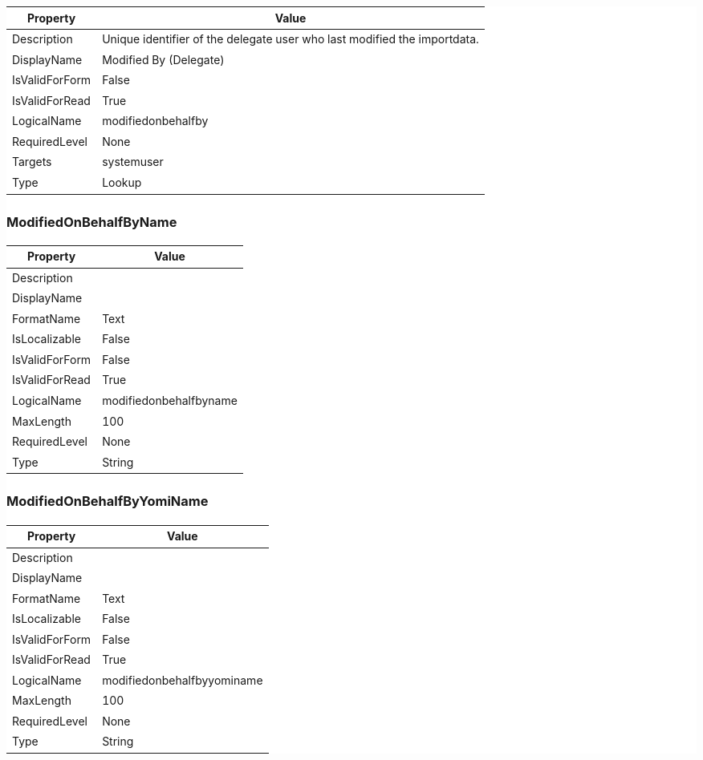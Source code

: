 |Property|Value|
|--------|-----|
|Description|Unique identifier of the delegate user who last modified the importdata.|
|DisplayName|Modified By (Delegate)|
|IsValidForForm|False|
|IsValidForRead|True|
|LogicalName|modifiedonbehalfby|
|RequiredLevel|None|
|Targets|systemuser|
|Type|Lookup|


### <a name="BKMK_ModifiedOnBehalfByName"></a> ModifiedOnBehalfByName

|Property|Value|
|--------|-----|
|Description||
|DisplayName||
|FormatName|Text|
|IsLocalizable|False|
|IsValidForForm|False|
|IsValidForRead|True|
|LogicalName|modifiedonbehalfbyname|
|MaxLength|100|
|RequiredLevel|None|
|Type|String|


### <a name="BKMK_ModifiedOnBehalfByYomiName"></a> ModifiedOnBehalfByYomiName

|Property|Value|
|--------|-----|
|Description||
|DisplayName||
|FormatName|Text|
|IsLocalizable|False|
|IsValidForForm|False|
|IsValidForRead|True|
|LogicalName|modifiedonbehalfbyyominame|
|MaxLength|100|
|RequiredLevel|None|
|Type|String|

